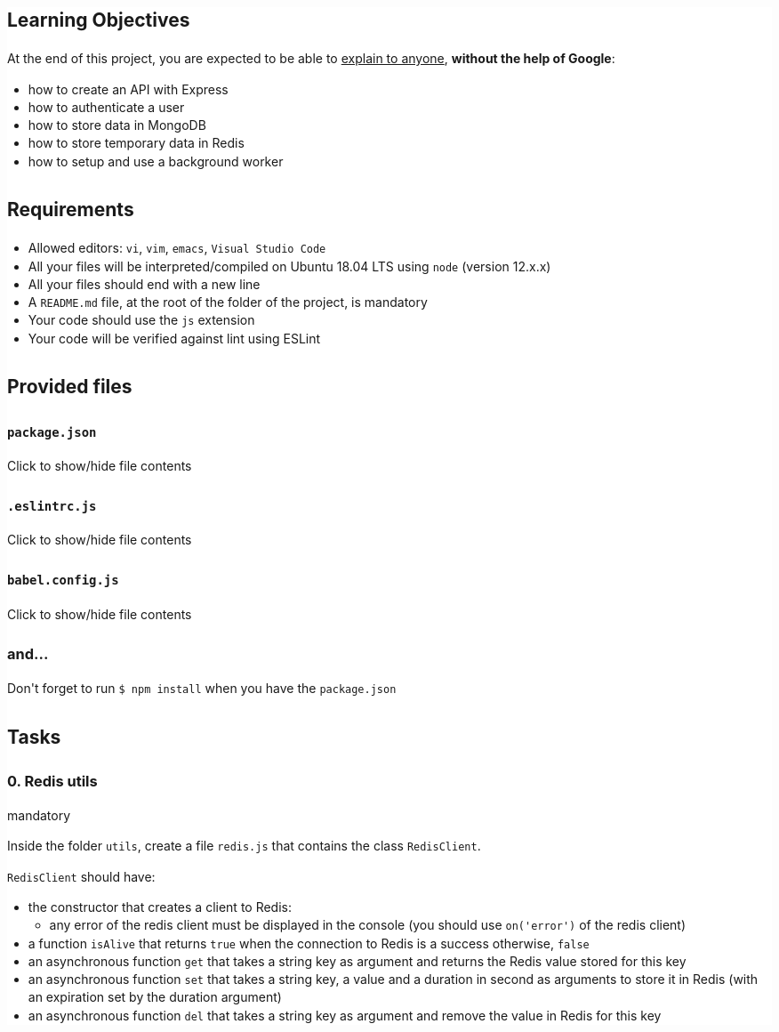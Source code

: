 Learning Objectives
-------------------

At the end of this project, you are expected to be able to [explain to anyone](https://alx-intranet.hbtn.io/rltoken/88vbnogJmkEoxqu-6wAXEw "explain to anyone"), **without the help of Google**:

-   how to create an API with Express
-   how to authenticate a user
-   how to store data in MongoDB
-   how to store temporary data in Redis
-   how to setup and use a background worker

Requirements
------------

-   Allowed editors: `vi`, `vim`, `emacs`, `Visual Studio Code`
-   All your files will be interpreted/compiled on Ubuntu 18.04 LTS using `node` (version 12.x.x)
-   All your files should end with a new line
-   A `README.md` file, at the root of the folder of the project, is mandatory
-   Your code should use the `js` extension
-   Your code will be verified against lint using ESLint

Provided files
--------------

### `package.json`

Click to show/hide file contents

### `.eslintrc.js`

Click to show/hide file contents

### `babel.config.js`

Click to show/hide file contents

### and...

Don't forget to run `$ npm install` when you have the `package.json`

Tasks
-----

### 0\. Redis utils

mandatory

Inside the folder `utils`, create a file `redis.js` that contains the class `RedisClient`.

`RedisClient` should have:

-   the constructor that creates a client to Redis:
    -   any error of the redis client must be displayed in the console (you should use `on('error')` of the redis client)
-   a function `isAlive` that returns `true` when the connection to Redis is a success otherwise, `false`
-   an asynchronous function `get` that takes a string key as argument and returns the Redis value stored for this key
-   an asynchronous function `set` that takes a string key, a value and a duration in second as arguments to store it in Redis (with an expiration set by the duration argument)
-   an asynchronous function `del` that takes a string key as argument and remove the value in Redis for this key
